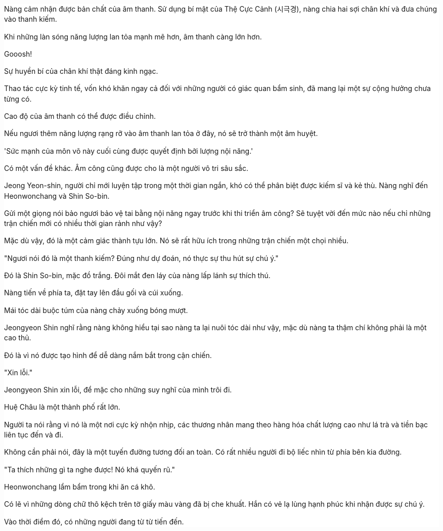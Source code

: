Nàng cảm nhận được bản chất của âm thanh. Sử dụng bí mật của Thệ Cực Cảnh (시극경), nàng chia hai sợi chân khí và đưa chúng vào thanh kiếm.

Khi những làn sóng năng lượng lan tỏa mạnh mẽ hơn, âm thanh càng lớn hơn.

Gooosh!

Sự huyền bí của chân khí thật đáng kinh ngạc.

Thao tác cực kỳ tinh tế, vốn khó khăn ngay cả đối với những người có giác quan bẩm sinh, đã mang lại một sự cộng hưởng chưa từng có.

Cao độ của âm thanh có thể được điều chỉnh.

Nếu ngươi thêm năng lượng rạng rỡ vào âm thanh lan tỏa ở đây, nó sẽ trở thành một âm huyệt.

'Sức mạnh của môn võ này cuối cùng được quyết định bởi lượng nội năng.'

Có một vấn đề khác. Âm công cũng được cho là một người vô tri sâu sắc.

Jeong Yeon-shin, người chỉ mới luyện tập trong một thời gian ngắn, khó có thể phân biệt được kiếm sĩ và kẻ thù. Nàng nghĩ đến Heonwonchang và Shin So-bin.

Gửi một giọng nói bảo ngươi bảo vệ tai bằng nội năng ngay trước khi thi triển âm công? Sẽ tuyệt vời đến mức nào nếu chỉ những trận chiến mới có nhiều thời gian rảnh như vậy?

Mặc dù vậy, đó là một cảm giác thành tựu lớn. Nó sẽ rất hữu ích trong những trận chiến một chọi nhiều.

"Ngươi nói đó là một thanh kiếm? Đúng như dự đoán, nó thực sự thu hút sự chú ý."

Đó là Shin So-bin, mặc đồ trắng. Đôi mắt đen láy của nàng lấp lánh sự thích thú.

Nàng tiến về phía ta, đặt tay lên đầu gối và cúi xuống.

Mái tóc dài buộc túm của nàng chảy xuống bóng mượt.

Jeongyeon Shin nghĩ rằng nàng không hiểu tại sao nàng ta lại nuôi tóc dài như vậy, mặc dù nàng ta thậm chí không phải là một cao thủ.

Đó là vì nó được tạo hình để dễ dàng nắm bắt trong cận chiến.

"Xin lỗi."

Jeongyeon Shin xin lỗi, để mặc cho những suy nghĩ của mình trôi đi.

Huệ Châu là một thành phố rất lớn.

Người ta nói rằng vì nó là một nơi cực kỳ nhộn nhịp, các thương nhân mang theo hàng hóa chất lượng cao như lá trà và tiền bạc liên tục đến và đi.

Không cần phải nói, đây là một tuyến đường tương đối an toàn. Có rất nhiều người đi bộ liếc nhìn từ phía bên kia đường.

"Ta thích những gì ta nghe được! Nó khá quyến rũ."

Heonwonchang lẩm bẩm trong khi ăn cá khô.

Có lẽ vì những dòng chữ thô kệch trên tờ giấy màu vàng đã bị che khuất. Hắn có vẻ lạ lùng hạnh phúc khi nhận được sự chú ý.

Vào thời điểm đó, có những người đang từ từ tiến đến.
